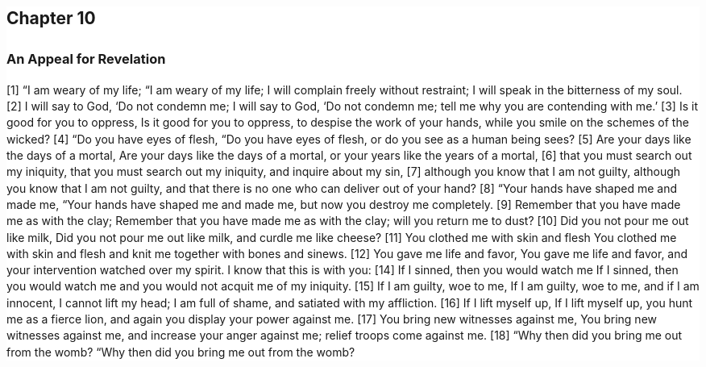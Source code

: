 ## Chapter 10 

### An Appeal for Revelation

[1] “I am weary of my life;
“I am weary of my life;
I will complain freely without restraint;
I will speak in the bitterness of my soul.
[2] I will say to God, ‘Do not condemn me;
I will say to God, ‘Do not condemn me;
tell me why you are contending with me.’
[3] Is it good for you to oppress,
Is it good for you to oppress,
to despise the work of your hands,
while you smile
on the schemes of the wicked?
[4] “Do you have eyes of flesh,
“Do you have eyes of flesh,
or do you see as a human being sees?
[5] Are your days like the days of a mortal,
Are your days like the days of a mortal,
or your years like the years of a mortal,
[6] that you must search out my iniquity,
that you must search out my iniquity,
and inquire about my sin,
[7] although you know that I am not guilty,
although you know that I am not guilty,
and that there is no one who can deliver
out of your hand?
[8] “Your hands have shaped me and made me,
“Your hands have shaped me and made me,
but now you destroy me completely.
[9] Remember that you have made me as with the clay;
Remember that you have made me as with the clay;
will you return me to dust?
[10] Did you not pour me out like milk,
Did you not pour me out like milk,
and curdle me like cheese?
[11] You clothed me with skin and flesh
You clothed me with skin and flesh
and knit me together with bones and sinews.
[12] You gave me life and favor,
You gave me life and favor,
and your intervention watched over my spirit.
I know that this is with you:
[14] If I sinned, then you would watch me
If I sinned, then you would watch me
and you would not acquit me of my iniquity.
[15] If I am guilty, woe to me,
If I am guilty, woe to me,
and if I am innocent, I cannot lift my head;
I am full of shame,
and satiated with my affliction.
[16] If I lift myself up,
If I lift myself up,
you hunt me as a fierce lion,
and again you display your power against me.
[17] You bring new witnesses against me,
You bring new witnesses against me,
and increase your anger against me;
relief troops come against me.
[18] “Why then did you bring me out from the womb?
“Why then did you bring me out from the womb?